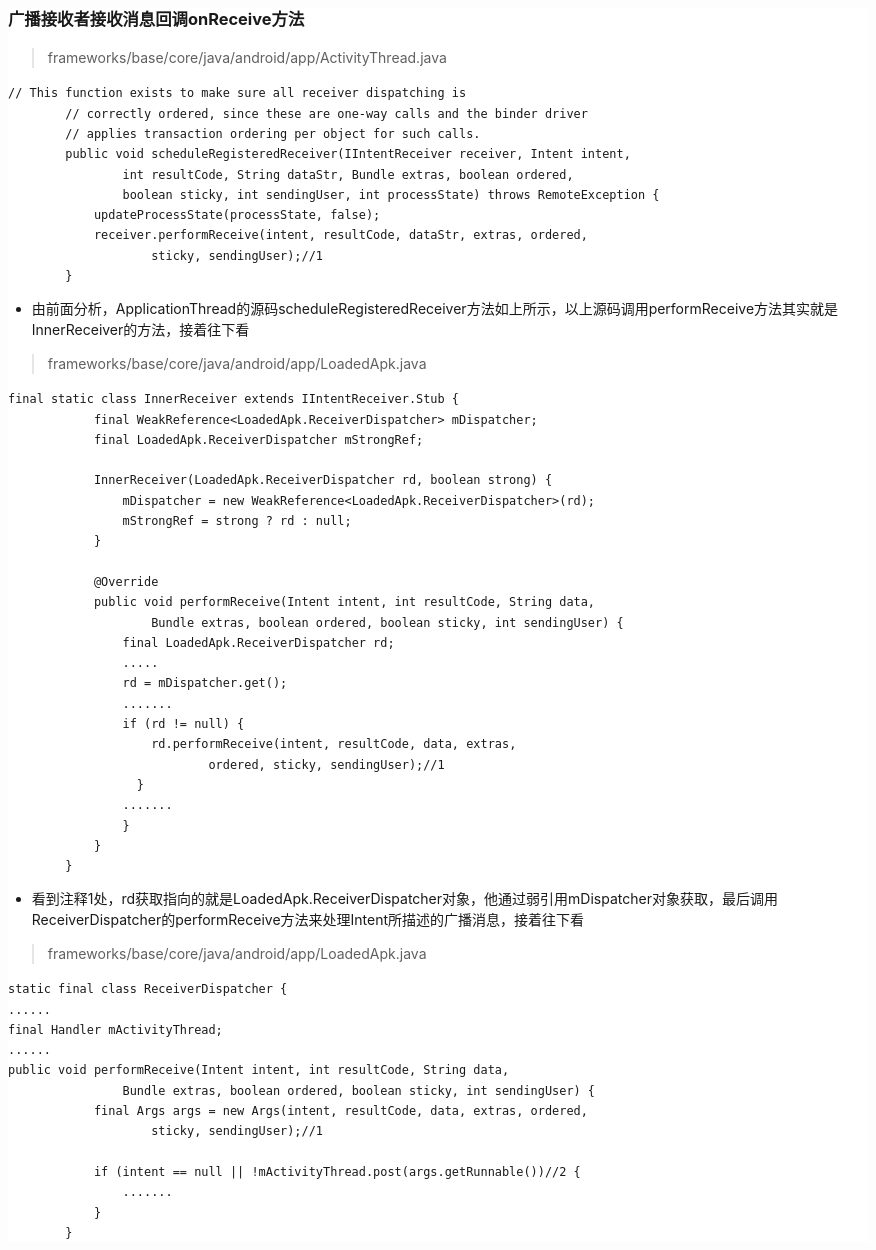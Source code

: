 ### 广播接收者接收消息回调onReceive方法
>frameworks/base/core/java/android/app/ActivityThread.java
```
// This function exists to make sure all receiver dispatching is
        // correctly ordered, since these are one-way calls and the binder driver
        // applies transaction ordering per object for such calls.
        public void scheduleRegisteredReceiver(IIntentReceiver receiver, Intent intent,
                int resultCode, String dataStr, Bundle extras, boolean ordered,
                boolean sticky, int sendingUser, int processState) throws RemoteException {
            updateProcessState(processState, false);
            receiver.performReceive(intent, resultCode, dataStr, extras, ordered,
                    sticky, sendingUser);//1
        }
```
- 由前面分析，ApplicationThread的源码scheduleRegisteredReceiver方法如上所示，以上源码调用performReceive方法其实就是InnerReceiver的方法，接着往下看

> frameworks/base/core/java/android/app/LoadedApk.java
```
final static class InnerReceiver extends IIntentReceiver.Stub {
            final WeakReference<LoadedApk.ReceiverDispatcher> mDispatcher;
            final LoadedApk.ReceiverDispatcher mStrongRef;

            InnerReceiver(LoadedApk.ReceiverDispatcher rd, boolean strong) {
                mDispatcher = new WeakReference<LoadedApk.ReceiverDispatcher>(rd);
                mStrongRef = strong ? rd : null;
            }

            @Override
            public void performReceive(Intent intent, int resultCode, String data,
                    Bundle extras, boolean ordered, boolean sticky, int sendingUser) {
                final LoadedApk.ReceiverDispatcher rd;
                .....
                rd = mDispatcher.get();
                .......
                if (rd != null) {
                    rd.performReceive(intent, resultCode, data, extras,
                            ordered, sticky, sendingUser);//1
                  } 
                .......
                }
            }
        }
```
- 看到注释1处，rd获取指向的就是LoadedApk.ReceiverDispatcher对象，他通过弱引用mDispatcher对象获取，最后调用ReceiverDispatcher的performReceive方法来处理Intent所描述的广播消息，接着往下看
> frameworks/base/core/java/android/app/LoadedApk.java

```
static final class ReceiverDispatcher {
......
final Handler mActivityThread;
......
public void performReceive(Intent intent, int resultCode, String data,
                Bundle extras, boolean ordered, boolean sticky, int sendingUser) {
            final Args args = new Args(intent, resultCode, data, extras, ordered,
                    sticky, sendingUser);//1
            
            if (intent == null || !mActivityThread.post(args.getRunnable())//2 {
                .......
            }
        }
```
